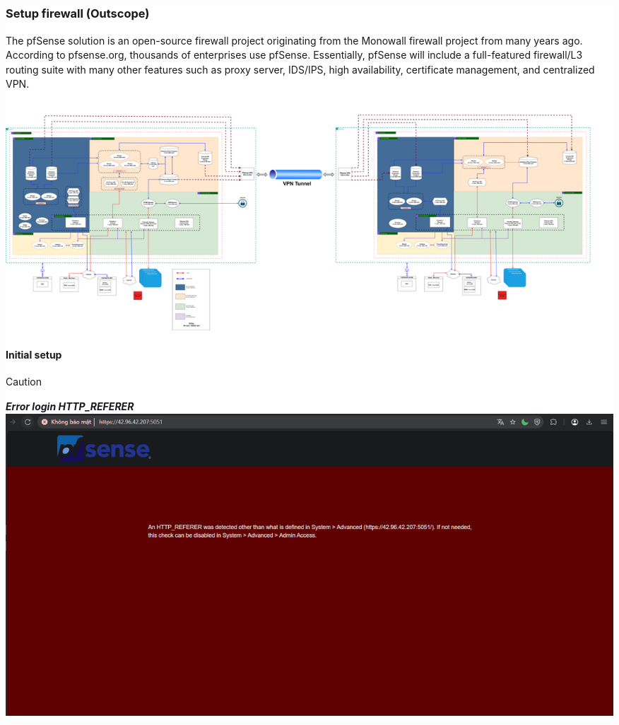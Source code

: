 ### Setup firewall (Outscope)

The pfSense solution is an open-source firewall project originating from the Monowall firewall project from many years ago. According to pfsense.org, thousands of enterprises use pfSense. Essentially, pfSense will include a full-featured firewall/L3 routing suite with many other features such as proxy server, IDS/IPS, high availability, certificate management, and centralized VPN.

![architecture](Imgs/fo.svg)

#### Initial setup

> [!CAUTION]
> ***Error login HTTP_REFERER***
> ![pfsense](Imgs/cts_error.png)
